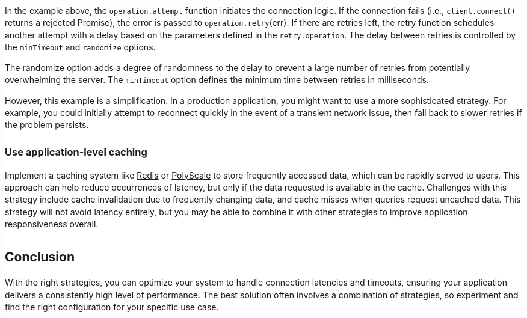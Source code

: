 In the example above, the `operation.attempt` function initiates the connection logic. If the connection fails (i.e., `client.connect()` returns a rejected Promise), the error is passed to `operation.retry`(err). If there are retries left, the retry function schedules another attempt with a delay based on the parameters defined in the `retry.operation`. The delay between retries is controlled by the `minTimeout` and `randomize` options.

The randomize option adds a degree of randomness to the delay to prevent a large number of retries from potentially overwhelming the server. The `minTimeout` option defines the minimum time between retries in milliseconds.

However, this example is a simplification. In a production application, you might want to use a more sophisticated strategy. For example, you could initially attempt to reconnect quickly in the event of a transient network issue, then fall back to slower retries if the problem persists.

### Use application-level caching

Implement a caching system like [Redis](https://redis.io/) or [PolyScale](https://www.polyscale.ai/) to store frequently accessed data, which can be rapidly served to users. This approach can help reduce occurrences of latency, but only if the data requested is available in the cache. Challenges with this strategy include cache invalidation due to frequently changing data, and cache misses when queries request uncached data. This strategy will not avoid latency entirely, but you may be able to combine it with other strategies to improve application responsiveness overall.

## Conclusion

With the right strategies, you can optimize your system to handle connection latencies and timeouts, ensuring your application delivers a consistently high level of performance. The best solution often involves a combination of strategies, so experiment and find the right configuration for your specific use case.
